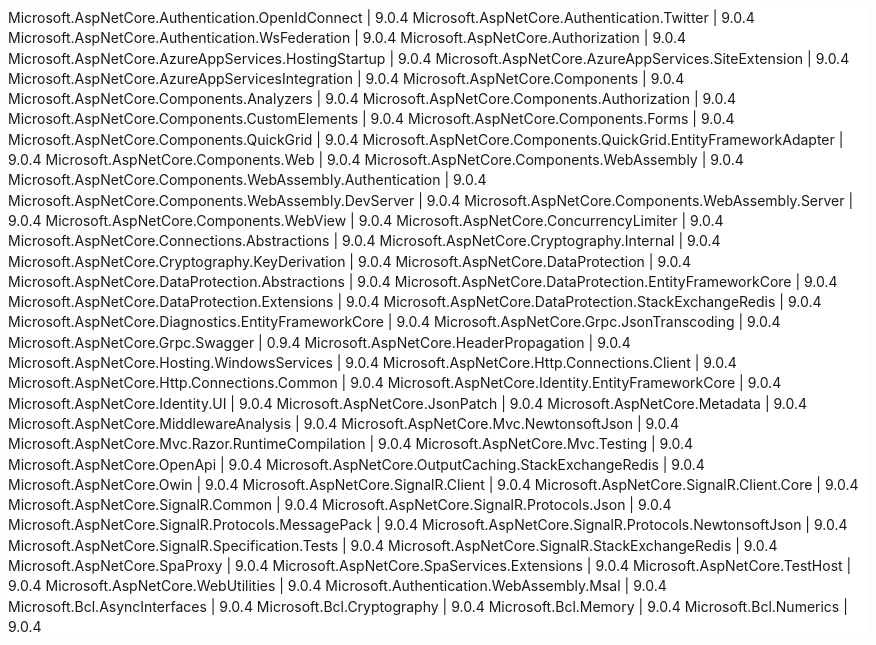 Microsoft.AspNetCore.Authentication.OpenIdConnect | 9.0.4
Microsoft.AspNetCore.Authentication.Twitter | 9.0.4
Microsoft.AspNetCore.Authentication.WsFederation | 9.0.4
Microsoft.AspNetCore.Authorization | 9.0.4
Microsoft.AspNetCore.AzureAppServices.HostingStartup | 9.0.4
Microsoft.AspNetCore.AzureAppServices.SiteExtension | 9.0.4
Microsoft.AspNetCore.AzureAppServicesIntegration | 9.0.4
Microsoft.AspNetCore.Components | 9.0.4
Microsoft.AspNetCore.Components.Analyzers | 9.0.4
Microsoft.AspNetCore.Components.Authorization | 9.0.4
Microsoft.AspNetCore.Components.CustomElements | 9.0.4
Microsoft.AspNetCore.Components.Forms | 9.0.4
Microsoft.AspNetCore.Components.QuickGrid | 9.0.4
Microsoft.AspNetCore.Components.QuickGrid.EntityFrameworkAdapter | 9.0.4
Microsoft.AspNetCore.Components.Web | 9.0.4
Microsoft.AspNetCore.Components.WebAssembly | 9.0.4
Microsoft.AspNetCore.Components.WebAssembly.Authentication | 9.0.4
Microsoft.AspNetCore.Components.WebAssembly.DevServer | 9.0.4
Microsoft.AspNetCore.Components.WebAssembly.Server | 9.0.4
Microsoft.AspNetCore.Components.WebView | 9.0.4
Microsoft.AspNetCore.ConcurrencyLimiter | 9.0.4
Microsoft.AspNetCore.Connections.Abstractions | 9.0.4
Microsoft.AspNetCore.Cryptography.Internal | 9.0.4
Microsoft.AspNetCore.Cryptography.KeyDerivation | 9.0.4
Microsoft.AspNetCore.DataProtection | 9.0.4
Microsoft.AspNetCore.DataProtection.Abstractions | 9.0.4
Microsoft.AspNetCore.DataProtection.EntityFrameworkCore | 9.0.4
Microsoft.AspNetCore.DataProtection.Extensions | 9.0.4
Microsoft.AspNetCore.DataProtection.StackExchangeRedis | 9.0.4
Microsoft.AspNetCore.Diagnostics.EntityFrameworkCore | 9.0.4
Microsoft.AspNetCore.Grpc.JsonTranscoding | 9.0.4
Microsoft.AspNetCore.Grpc.Swagger | 0.9.4
Microsoft.AspNetCore.HeaderPropagation | 9.0.4
Microsoft.AspNetCore.Hosting.WindowsServices | 9.0.4
Microsoft.AspNetCore.Http.Connections.Client | 9.0.4
Microsoft.AspNetCore.Http.Connections.Common | 9.0.4
Microsoft.AspNetCore.Identity.EntityFrameworkCore | 9.0.4
Microsoft.AspNetCore.Identity.UI | 9.0.4
Microsoft.AspNetCore.JsonPatch | 9.0.4
Microsoft.AspNetCore.Metadata | 9.0.4
Microsoft.AspNetCore.MiddlewareAnalysis | 9.0.4
Microsoft.AspNetCore.Mvc.NewtonsoftJson | 9.0.4
Microsoft.AspNetCore.Mvc.Razor.RuntimeCompilation | 9.0.4
Microsoft.AspNetCore.Mvc.Testing | 9.0.4
Microsoft.AspNetCore.OpenApi | 9.0.4
Microsoft.AspNetCore.OutputCaching.StackExchangeRedis | 9.0.4
Microsoft.AspNetCore.Owin | 9.0.4
Microsoft.AspNetCore.SignalR.Client | 9.0.4
Microsoft.AspNetCore.SignalR.Client.Core | 9.0.4
Microsoft.AspNetCore.SignalR.Common | 9.0.4
Microsoft.AspNetCore.SignalR.Protocols.Json | 9.0.4
Microsoft.AspNetCore.SignalR.Protocols.MessagePack | 9.0.4
Microsoft.AspNetCore.SignalR.Protocols.NewtonsoftJson | 9.0.4
Microsoft.AspNetCore.SignalR.Specification.Tests | 9.0.4
Microsoft.AspNetCore.SignalR.StackExchangeRedis | 9.0.4
Microsoft.AspNetCore.SpaProxy | 9.0.4
Microsoft.AspNetCore.SpaServices.Extensions | 9.0.4
Microsoft.AspNetCore.TestHost | 9.0.4
Microsoft.AspNetCore.WebUtilities | 9.0.4
Microsoft.Authentication.WebAssembly.Msal | 9.0.4
Microsoft.Bcl.AsyncInterfaces | 9.0.4
Microsoft.Bcl.Cryptography | 9.0.4
Microsoft.Bcl.Memory | 9.0.4
Microsoft.Bcl.Numerics | 9.0.4